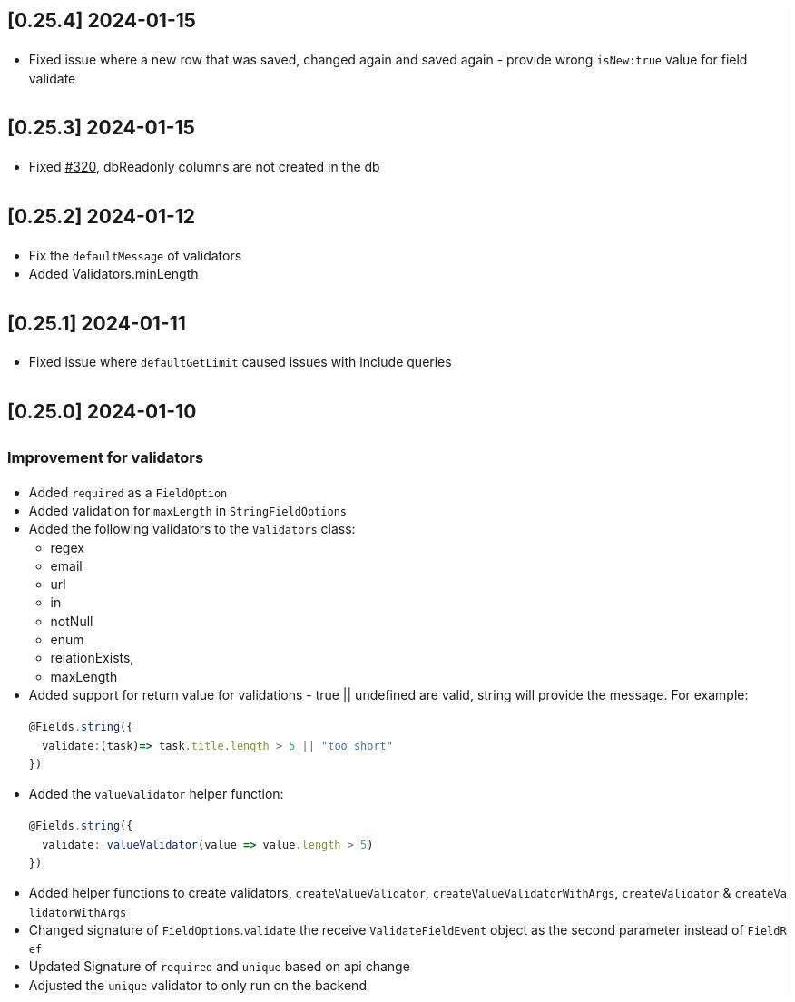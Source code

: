 ## [0.25.4] 2024-01-15

- Fixed issue where a new row that was saved, changed again and saved again - provide wrong `isNew:true` value for field validate

## [0.25.3] 2024-01-15

- Fixed [#320](https://github.com/remult/remult/issues/320), dbReadonly columns are not created in the db

## [0.25.2] 2024-01-12

- Fix the `defaultMessage` of validators
- Added Validators.minLength

## [0.25.1] 2024-01-11

- Fixed issue where `defaultGetLimit` caused issues with include queries

## [0.25.0] 2024-01-10

### Improvement for validators

- Added `required` as a `FieldOption`
- Added validation for `maxLength` in `StringFieldOptions`
- Added the following validators to the `Validators` class:
  - regex
  - email
  - url
  - in
  - notNull
  - enum
  - relationExists,
  - maxLength
- Added support for return value for validations - true || undefined are valid, string will provide the message. For example:
  ```ts
  @Fields.string({
    validate:(task)=> task.title.length > 5 || "too short"
  })
  ```
- Added the `valueValidator` helper function:
  ```ts
  @Fields.string({
    validate: valueValidator(value => value.length > 5)
  })
  ```
- Added helper functions to create validators, `createValueValidator`, `createValueValidatorWithArgs`, `createValidator` & `createValidatorWithArgs`
- Changed signature of `FieldOptions`.`validate` the receive `ValidateFieldEvent` object as the second parameter instead of `FieldRef`
- Updated Signature of `required` and `unique` based on api change
- Adjusted the `unique` validator to only run on the backend
